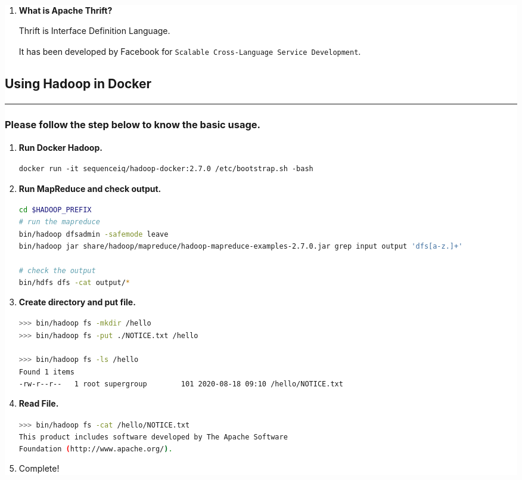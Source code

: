 1. **What is Apache Thrift?**

    Thrift is Interface Definition Language.

    It has been developed by Facebook for `Scalable Cross-Language Service Development`.

## Using Hadoop in Docker
---

### **Please follow the step below to know the basic usage.**

1. **Run Docker Hadoop.**

    ```
    docker run -it sequenceiq/hadoop-docker:2.7.0 /etc/bootstrap.sh -bash
    ```

1. **Run MapReduce and check output.**

    ```bash
    cd $HADOOP_PREFIX
    # run the mapreduce
    bin/hadoop dfsadmin -safemode leave
    bin/hadoop jar share/hadoop/mapreduce/hadoop-mapreduce-examples-2.7.0.jar grep input output 'dfs[a-z.]+'

    # check the output
    bin/hdfs dfs -cat output/*
    ```

1. **Create directory and put file.**

    ```bash
    >>> bin/hadoop fs -mkdir /hello
    >>> bin/hadoop fs -put ./NOTICE.txt /hello

    >>> bin/hadoop fs -ls /hello
    Found 1 items
    -rw-r--r--   1 root supergroup        101 2020-08-18 09:10 /hello/NOTICE.txt

    ```

1. **Read File.**

    ```bash
    >>> bin/hadoop fs -cat /hello/NOTICE.txt
    This product includes software developed by The Apache Software
    Foundation (http://www.apache.org/).
    ```

1. Complete!

